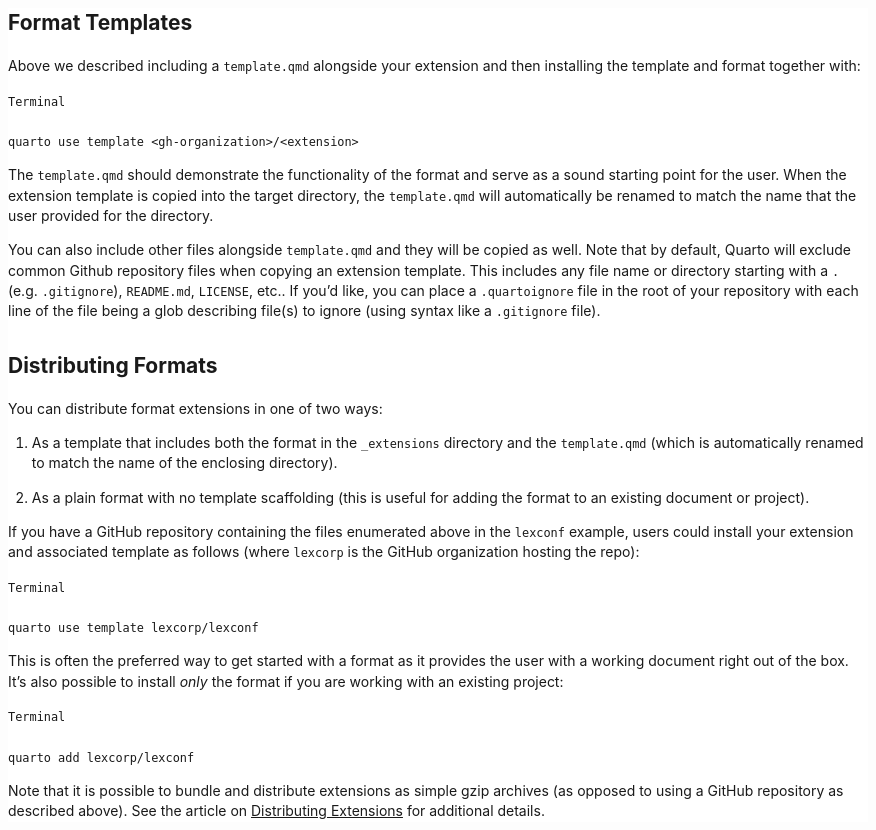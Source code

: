 ## Format Templates

Above we described including a `template.qmd` alongside your extension
and then installing the template and format together with:

    Terminal

    quarto use template <gh-organization>/<extension>

The `template.qmd` should demonstrate the functionality of the format
and serve as a sound starting point for the user. When the extension
template is copied into the target directory, the `template.qmd` will
automatically be renamed to match the name that the user provided for
the directory.

You can also include other files alongside `template.qmd` and they will
be copied as well. Note that by default, Quarto will exclude common
Github repository files when copying an extension template. This
includes any file name or directory starting with a `.`
(e.g. `.gitignore`), `README.md`, `LICENSE`, etc.. If you’d like, you
can place a `.quartoignore` file in the root of your repository with
each line of the file being a glob describing file(s) to ignore (using
syntax like a `.gitignore` file).

## Distributing Formats

You can distribute format extensions in one of two ways:

1.  As a template that includes both the format in the `_extensions`
    directory and the `template.qmd` (which is automatically renamed to
    match the name of the enclosing directory).

2.  As a plain format with no template scaffolding (this is useful for
    adding the format to an existing document or project).

If you have a GitHub repository containing the files enumerated above in
the `lexconf` example, users could install your extension and associated
template as follows (where `lexcorp` is the GitHub organization hosting
the repo):

    Terminal

    quarto use template lexcorp/lexconf

This is often the preferred way to get started with a format as it
provides the user with a working document right out of the box. It’s
also possible to install *only* the format if you are working with an
existing project:

    Terminal

    quarto add lexcorp/lexconf

Note that it is possible to bundle and distribute extensions as simple
gzip archives (as opposed to using a GitHub repository as described
above). See the article on [Distributing
Extensions](../../docs/extensions/distributing.html) for additional
details.
